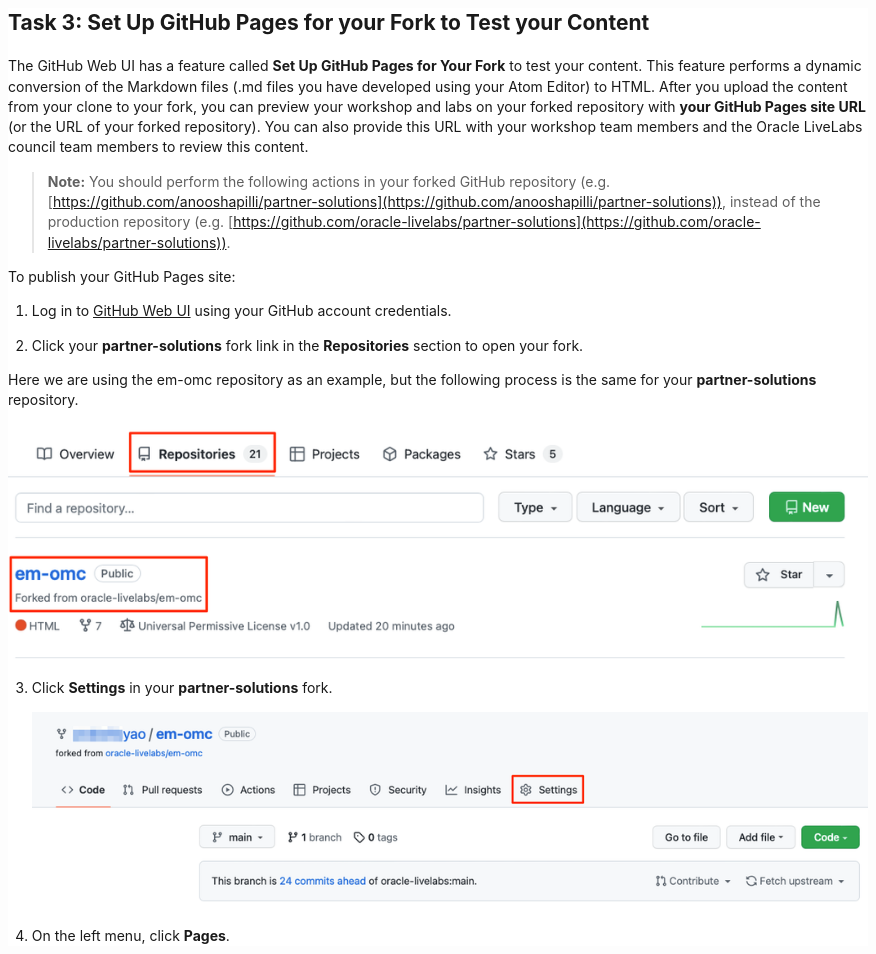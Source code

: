 ## Task 3: Set Up GitHub Pages for your Fork to Test your Content

The GitHub Web UI has a feature called **Set Up GitHub Pages for Your Fork** to test your content. This feature performs a dynamic conversion of the Markdown files (.md files you have developed using your Atom Editor) to HTML. After you upload the content from your clone to your fork, you can preview your workshop and labs on your forked repository with **your GitHub Pages site URL** (or the URL of your forked repository). You can also provide this URL with your workshop team members and the Oracle LiveLabs council team members to review this content.

> **Note:** You should perform the following actions in your forked GitHub repository (e.g. [https://github.com/anooshapilli/partner-solutions](https://github.com/anooshapilli/partner-solutions)), instead of the production repository (e.g. [https://github.com/oracle-livelabs/partner-solutions](https://github.com/oracle-livelabs/partner-solutions)).

To publish your GitHub Pages site:

1. Log in to [GitHub Web UI](http://github.com) using your GitHub account credentials.

2. Click your **partner-solutions** fork link in the **Repositories** section to open your fork.

  Here we are using the em-omc repository as an example, but the following process is the same for your **partner-solutions** repository.

  ![Display your fork on GitHub.](./images/git-hub-stage-git-hub-pages-repositories.png " ")

3. Click **Settings** in your **partner-solutions** fork.

   ![GitHub settings.](./images/git-hub-stage-git-hub-pages-settings.png " ")

4. On the left menu, click **Pages**.
